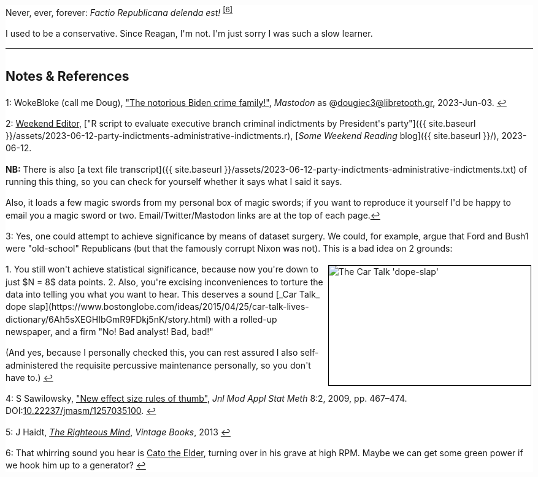 Never, ever, forever: _Factio Republicana delenda est!_ <sup id="fn6a">[[6]](#fn6)</sup>  

I used to be a conservative.  Since Reagan, I'm not.  I'm just sorry I was such a slow learner.  

---

## Notes &amp; References  



<a id="fn1">1</a>: WokeBloke (call me Doug), ["The notorious Biden crime family!"](https://libretooth.gr/@dougiec3/110482616205581506), _Mastodon_ as @dougiec3@libretooth.gr, 2023-Jun-03. [↩](#fn1a)  

<a id="fn2">2</a>: [Weekend Editor](mailto:SomeWeekendReadingEditor@gmail.com), ["R script to evaluate executive branch criminal indictments by President's party"]({{ site.baseurl }}/assets/2023-06-12-party-indictments-administrative-indictments.r), [_Some Weekend Reading_ blog]({{ site.baseurl }}/), 2023-06-12. 

__NB:__ There is also
[a text file transcript]({{ site.baseurl }}/assets/2023-06-12-party-indictments-administrative-indictments.txt)
of running this thing, so you can check for yourself whether it says what I said it says.  

Also, it loads a few magic swords from my personal box of magic swords; if you want to
reproduce it yourself I'd be happy to email you a magic sword or two.
Email/Twitter/Mastodon links are at the top of each page.[↩](#fn2a)  

<a id="fn3">3</a>: Yes, one could attempt to achieve significance by means of dataset
surgery.  We could, for example, argue that Ford and Bush1 were "old-school" Republicans
(but that the famously corrupt Nixon was not).  This is a bad idea on 2 grounds:  

<img src="{{ site.baseurl }}/images/dope-slap.png" width="329" height="195" alt="The Car Talk 'dope-slap'" title="The Car Talk 'dope-slap'" style="float: right; margin: 3px 3px 3px 3px; border: 1px solid #000000;"/>
1. You still won't achieve statistical significance, because now you're down to just $N = 8$
   data points.  
2. Also, you're excising inconveniences to torture the data into telling you what you
   want to hear.  This deserves a sound
   [_Car Talk_ dope slap](https://www.bostonglobe.com/ideas/2015/04/25/car-talk-lives-dictionary/6Ah5sXEGHIbGmR9FDkj5nK/story.html)
   with a rolled-up newspaper, and a firm "No!  Bad analyst!  Bad, bad!"  
   
(And yes, because I personally checked this, you can rest assured I also self-administered
the requisite percussive maintenance personally, so you don't have to.) [↩](#fn3a)  

<a id="fn4">4</a>: S Sawilowsky, ["New effect size rules of thumb"](https://digitalcommons.wayne.edu/jmasm/vol8/iss2/26/), _Jnl Mod Appl Stat Meth_ 8:2, 2009, pp. 467–474. DOI:[10.22237/jmasm/1257035100](https://www.doi.org/10.22237/jmasm/1257035100).  [↩](#fn4a)  

<a id="fn5">5</a>: J Haidt, [_The Righteous Mind_](https://righteousmind.com/), _Vintage Books_, 2013 [↩](#fn5a)  

<a id="fn6">6</a>: That whirring sound you hear is [Cato the Elder](https://en.wikipedia.org/wiki/Carthago_delenda_est), turning over in his grave at high RPM.  Maybe we can get some green power if we hook him up to a generator? [↩](#fn6a)  
